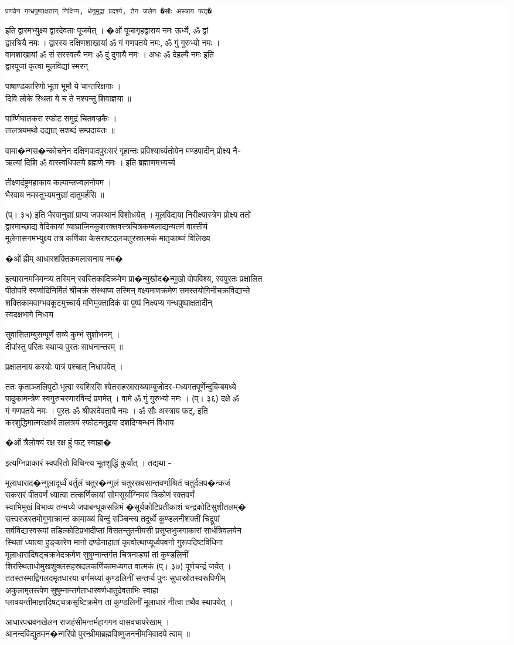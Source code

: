 	प्रणवेन गन्धपुष्पाक्षतान् निक्षिप्य, धेनुमुद्रां प्रदर्श्य, तेन जलेन �सौः अस्त्राय फट्�   
इति द्वारमभ्युक्ष्य द्वारदेवताः पूजयेत् । �ओं पूजागृहद्वाराय नमः ऊर्ध्वे, ॐ द्वां   
द्वारश्रियै नमः । द्वारस्य दक्षिणशाखायां ॐ गं गणपतये नमः, ॐ गुं गुरुभ्यो नमः ।   
वामशाखायां ॐ सं सरस्वत्यै नमः ॐ दुं दुगायै नमः । अधः ॐ देहल्यै नमः इति   
द्वारपूजां कृत्वा मूलविद्यां स्मरन्  
  
पाषाण्डकारिणो भूता भूमौ ये चान्तरिक्षगाः ।  
दिवि लोके स्थिता ये च ते नश्यन्तु शिवाज्ञया ॥  
  
पार्ष्णिघातकरा स्फोट समुद्रं चितवज्रकैः ।  
तालत्रयमथो दद्यात् सशब्दं सम्प्रदायतः ॥  
  
वामा�न्गस�न्कोचनेन दक्षिणपादपुरःसरं गृहान्तः प्रविश्यार्घ्यतोयेन मण्डपादीन् प्रोक्ष्य नै-  
ऋत्यां दिशि ॐ वास्त्वधिपतये ब्रह्मणे नमः । इति ब्रह्माणमभ्यर्च्य  
  
तीक्ष्णदंष्ट्रमहाकाय कल्पान्तज्वलनोपम ।  
भैरवाय नमस्तुभ्यमनुज्ञां दातुमर्हसि ॥  
  
(प्। ३५) इति भैरवानुज्ञां प्राप्य जपस्थानं विशोधयेत् । मूलविद्यया निरीक्ष्यास्त्रेण प्रोक्ष्य ततो   
द्वारमाच्छाद्य वेदिकायां व्याघ्राजिनकुशरक्तवस्त्रचित्रकम्बलाद्यन्यतमं वास्तीर्य   
मूलेनासनमभ्युक्ष्य तत्र कर्णिका केसराष्टदलचतुरस्रात्मकं मातृकाब्जं विलिख्य   
  
�ओं ह्रीम् आधारशक्तिकमलासनाय नम�  
  
 इत्यासनमभिमन्त्र्य तस्मिन् स्वस्तिकादिक्रमेण प्रा�न्मुखोद�न्मुखो वोपविश्य, स्वपुरतः प्रक्षालित   
पीठोपरि स्वर्णादिनिर्मितं श्रीचक्रं संस्थाप्य तस्मिन् वक्ष्यमाणक्रमेण समस्तयोगिनीचक्रविद्यान्ते   
शक्तिकामवाग्भवकूटमुच्चार्य मणिमुक्तादिकं वा पुष्पं निक्ष्यप्य गन्धपुष्पाक्षतादीन्   
स्वदक्षभागे निधाय  
  
सुवासिताम्बुसम्पूर्णं सव्ये कुम्भं सुशोभनम् ।  
दीपांस्तु परितः स्थाप्य पुरतः साधनान्तरम् ॥  
  
प्रक्षालनाय करयोः पात्रं पश्चात् निधापयेत् ।  
  
ततः कृताञ्जलिपुटो भूत्वा स्वशिरसि श्वेतसहस्राराख्याम्बुजोदर-मध्यगतपूर्णेन्दुबिम्बमध्ये   
पादुकामन्त्रेण स्वगुरुचरणारविन्दं प्रणमेत् । वामे ॐ गुं गुरुभ्यो नमः । (प्। ३६) दक्षे ॐ   
गं गणपतये नमः । पुरतः ॐ श्रीपरदेवतायै नमः । ॐ सौः अस्त्राय फट्, इति   
करशुद्धिमात्मरक्षार्थं तालत्रयं स्फोटनमुद्रया दशदिग्बन्धनं विधाय   
  
�ओं त्रैलोक्यं रक्ष रक्ष हुं फट् स्वाहा�  
  
 इत्यग्निप्राकारं स्वपरितो विचिन्त्य भूतशुद्धिं कुर्यात् । तद्यथा -  
  
मूलाधाराद�न्गुलादूर्ध्वं वर्तुलं चतुर�न्गुलं चतुरस्रवसान्तवर्णाश्रितं चतुर्दलप�न्कजं   
सकसरं पीतवर्णं ध्यात्वा तत्कर्णिकायां सोमसूर्याग्निमयं त्रिकोणं रक्तवर्णं   
स्वाभिमुखं विभाव्य तन्मध्ये जपाबन्धूकसन्निभं �सूर्यकोटिप्रतीकाशं चन्द्रकोटिसुशीतलम्�   
सत्त्वरजस्तमोगुणाक्रान्तं कामाख्यं बिन्दुं सञ्चिन्त्य तदूर्ध्वे कुण्डलनीशक्तीं चिद्रूपां   
सर्वविद्यास्वरूपां तडित्कोटिप्रभादीप्तां विसतन्तुतनीयसी प्रसुप्तभुजगाकारां सार्धत्रिवलयेन   
स्थितां ध्यात्वा हुङ्कारेण मानो दण्डेनाहातां कृत्वोत्थाप्यूर्ध्वपवनो गुरूपदिष्टविधिना   
मूलाधारादिषट्चक्रभेदक्रमेण सुषुम्नान्तर्गत चित्रनाड्यां तां कुण्डलिनीं   
शिरस्थिताधोमुखशुक्लसहस्रदलकर्णिकामध्यगत वात्मकं (प्। ३७) पूर्णचन्द्रं जयेत् ।   
ततस्तस्माद्विगलदमृतधारया वर्णमय्यां कुण्डलिनीं सन्तर्प्य पुनः सुधास्रोतस्वरूपिणीम्   
अकुलामृतरूपेण सुषुम्नान्तर्गताधारवर्णधातुदेवताभिः स्वाहा   
प्लावयन्तीमाज्ञादिषट्चक्रसृष्टिक्रमेण तां कुण्डलिनीं मूलाधारं नीत्वा तथैव स्थापयेत् ।  
  
आधारपद्मवनखेलन राजहंसीमन्तर्महागगन वासवचापरेखाम् ।  
आनन्दविद्युतमन�न्गरिपो पुरन्ध्रीमाब्रह्मविष्णुजननीमभिवादये त्वाम् ॥  
  